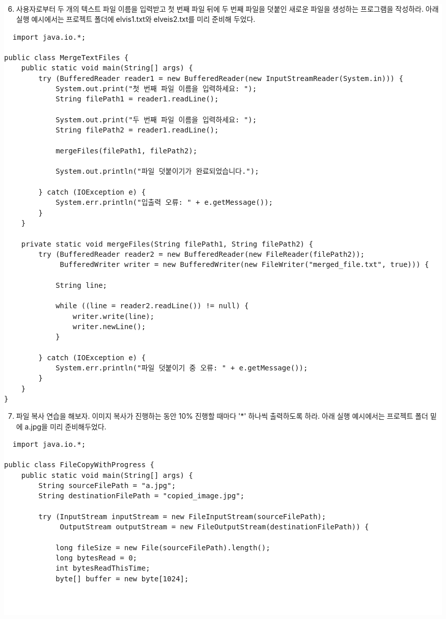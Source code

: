 6. 사용자로부터 두 개의 텍스트 파일 이름을 입력받고 첫 번째 파일 뒤에 두 번째 파일을 덧붙인 새로운 파일을 생성하는 프로그램을 작성하라. 아래 실행 예시에서는 프로젝트 폴더에 elvis1.txt와 elveis2.txt를 미리 준비해 두었다.

<pre>
  import java.io.*;

public class MergeTextFiles {
    public static void main(String[] args) {
        try (BufferedReader reader1 = new BufferedReader(new InputStreamReader(System.in))) {
            System.out.print("첫 번째 파일 이름을 입력하세요: ");
            String filePath1 = reader1.readLine();

            System.out.print("두 번째 파일 이름을 입력하세요: ");
            String filePath2 = reader1.readLine();

            mergeFiles(filePath1, filePath2);

            System.out.println("파일 덧붙이기가 완료되었습니다.");

        } catch (IOException e) {
            System.err.println("입출력 오류: " + e.getMessage());
        }
    }

    private static void mergeFiles(String filePath1, String filePath2) {
        try (BufferedReader reader2 = new BufferedReader(new FileReader(filePath2));
             BufferedWriter writer = new BufferedWriter(new FileWriter("merged_file.txt", true))) {

            String line;

            while ((line = reader2.readLine()) != null) {
                writer.write(line);
                writer.newLine();
            }

        } catch (IOException e) {
            System.err.println("파일 덧붙이기 중 오류: " + e.getMessage());
        }
    }
}
</pre>

7. 파일 복사 연습을 해보자. 이미지 복사가 진행하는 동안 10% 진행할 때마다 '*' 하나씩 출력하도록 하라. 아래 실행 예시에서는 프로젝트 폴더 밑에 a.jpg을 미리 준비해두었다.

<pre>
  import java.io.*;

public class FileCopyWithProgress {
    public static void main(String[] args) {
        String sourceFilePath = "a.jpg";
        String destinationFilePath = "copied_image.jpg";

        try (InputStream inputStream = new FileInputStream(sourceFilePath);
             OutputStream outputStream = new FileOutputStream(destinationFilePath)) {

            long fileSize = new File(sourceFilePath).length();
            long bytesRead = 0;
            int bytesReadThisTime;
            byte[] buffer = new byte[1024];
